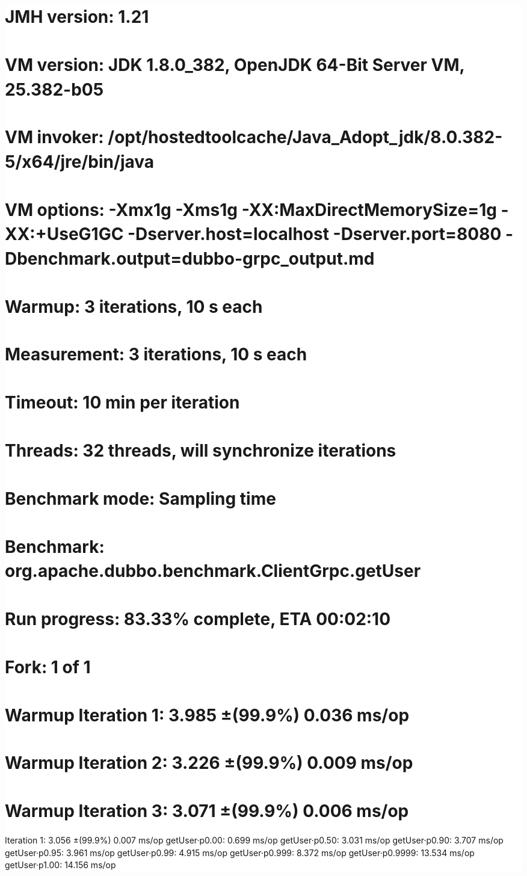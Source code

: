 
# JMH version: 1.21
# VM version: JDK 1.8.0_382, OpenJDK 64-Bit Server VM, 25.382-b05
# VM invoker: /opt/hostedtoolcache/Java_Adopt_jdk/8.0.382-5/x64/jre/bin/java
# VM options: -Xmx1g -Xms1g -XX:MaxDirectMemorySize=1g -XX:+UseG1GC -Dserver.host=localhost -Dserver.port=8080 -Dbenchmark.output=dubbo-grpc_output.md
# Warmup: 3 iterations, 10 s each
# Measurement: 3 iterations, 10 s each
# Timeout: 10 min per iteration
# Threads: 32 threads, will synchronize iterations
# Benchmark mode: Sampling time
# Benchmark: org.apache.dubbo.benchmark.ClientGrpc.getUser

# Run progress: 83.33% complete, ETA 00:02:10
# Fork: 1 of 1
# Warmup Iteration   1: 3.985 ±(99.9%) 0.036 ms/op
# Warmup Iteration   2: 3.226 ±(99.9%) 0.009 ms/op
# Warmup Iteration   3: 3.071 ±(99.9%) 0.006 ms/op
Iteration   1: 3.056 ±(99.9%) 0.007 ms/op
                 getUser·p0.00:   0.699 ms/op
                 getUser·p0.50:   3.031 ms/op
                 getUser·p0.90:   3.707 ms/op
                 getUser·p0.95:   3.961 ms/op
                 getUser·p0.99:   4.915 ms/op
                 getUser·p0.999:  8.372 ms/op
                 getUser·p0.9999: 13.534 ms/op
                 getUser·p1.00:   14.156 ms/op
